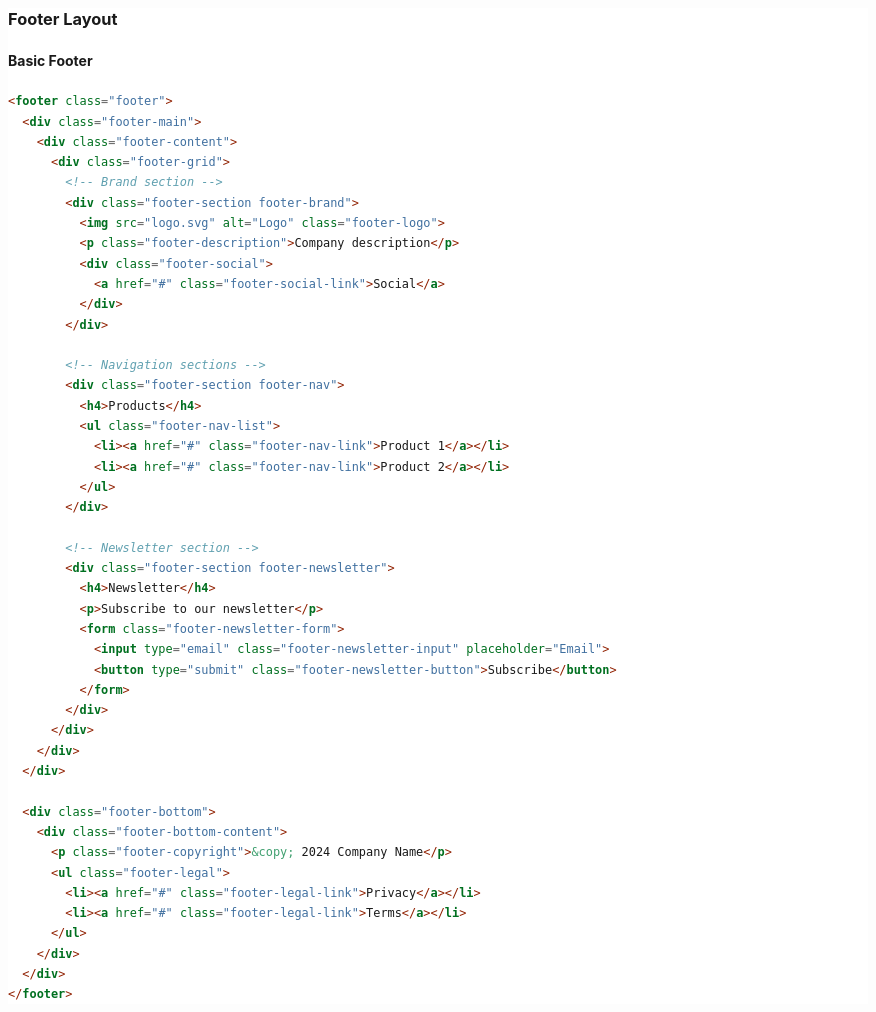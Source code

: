 ### Footer Layout

#### Basic Footer

```html
<footer class="footer">
  <div class="footer-main">
    <div class="footer-content">
      <div class="footer-grid">
        <!-- Brand section -->
        <div class="footer-section footer-brand">
          <img src="logo.svg" alt="Logo" class="footer-logo">
          <p class="footer-description">Company description</p>
          <div class="footer-social">
            <a href="#" class="footer-social-link">Social</a>
          </div>
        </div>
        
        <!-- Navigation sections -->
        <div class="footer-section footer-nav">
          <h4>Products</h4>
          <ul class="footer-nav-list">
            <li><a href="#" class="footer-nav-link">Product 1</a></li>
            <li><a href="#" class="footer-nav-link">Product 2</a></li>
          </ul>
        </div>
        
        <!-- Newsletter section -->
        <div class="footer-section footer-newsletter">
          <h4>Newsletter</h4>
          <p>Subscribe to our newsletter</p>
          <form class="footer-newsletter-form">
            <input type="email" class="footer-newsletter-input" placeholder="Email">
            <button type="submit" class="footer-newsletter-button">Subscribe</button>
          </form>
        </div>
      </div>
    </div>
  </div>
  
  <div class="footer-bottom">
    <div class="footer-bottom-content">
      <p class="footer-copyright">&copy; 2024 Company Name</p>
      <ul class="footer-legal">
        <li><a href="#" class="footer-legal-link">Privacy</a></li>
        <li><a href="#" class="footer-legal-link">Terms</a></li>
      </ul>
    </div>
  </div>
</footer>
```

